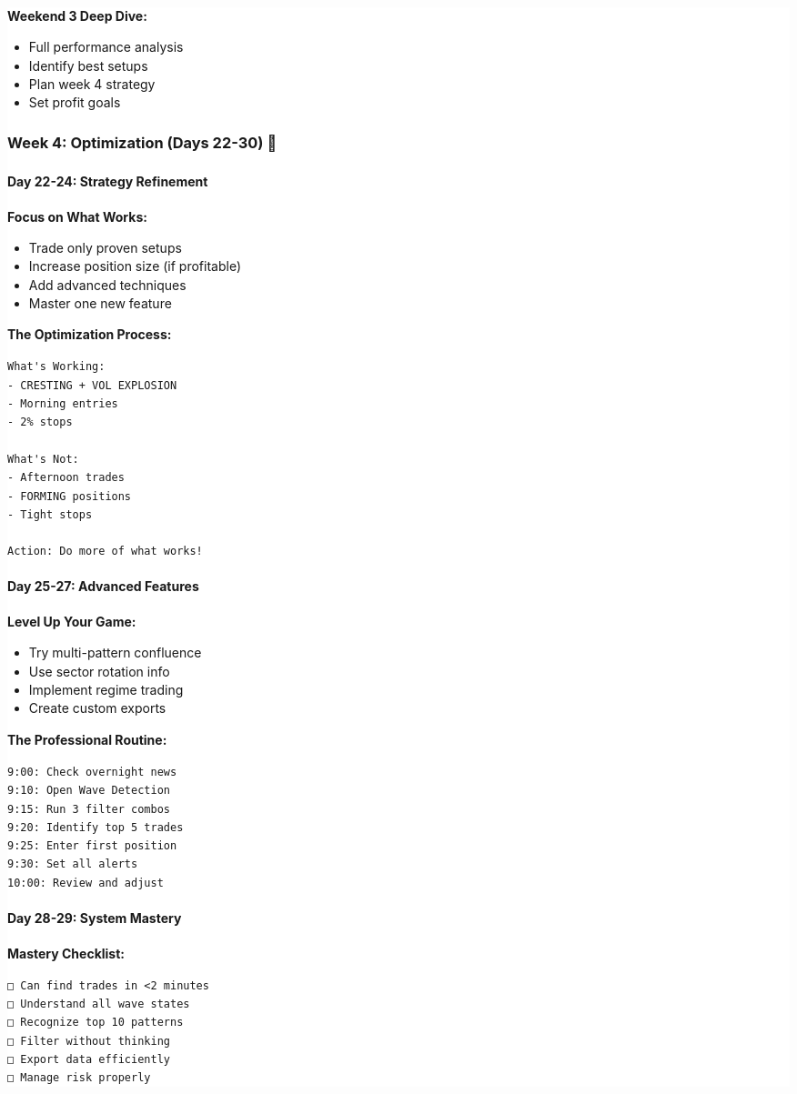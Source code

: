 **Weekend 3 Deep Dive:**
- Full performance analysis
- Identify best setups
- Plan week 4 strategy
- Set profit goals

### Week 4: Optimization (Days 22-30) 🚀

#### Day 22-24: Strategy Refinement
**Focus on What Works:**
- Trade only proven setups
- Increase position size (if profitable)
- Add advanced techniques
- Master one new feature

**The Optimization Process:**
```
What's Working:
- CRESTING + VOL EXPLOSION
- Morning entries
- 2% stops

What's Not:
- Afternoon trades
- FORMING positions
- Tight stops

Action: Do more of what works!
```

#### Day 25-27: Advanced Features
**Level Up Your Game:**
- Try multi-pattern confluence
- Use sector rotation info
- Implement regime trading
- Create custom exports

**The Professional Routine:**
```
9:00: Check overnight news
9:10: Open Wave Detection
9:15: Run 3 filter combos
9:20: Identify top 5 trades
9:25: Enter first position
9:30: Set all alerts
10:00: Review and adjust
```

#### Day 28-29: System Mastery
**Mastery Checklist:**
```
□ Can find trades in <2 minutes
□ Understand all wave states
□ Recognize top 10 patterns
□ Filter without thinking
□ Export data efficiently
□ Manage risk properly
```
